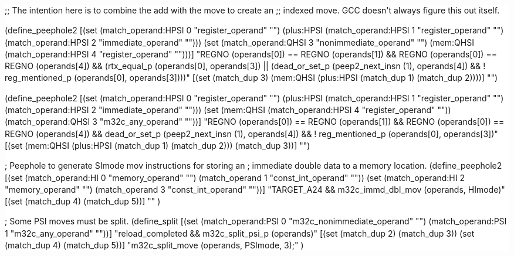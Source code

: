 
;; The intention here is to combine the add with the move to create an
;; indexed move.  GCC doesn't always figure this out itself.

(define_peephole2
  [(set (match_operand:HPSI 0 "register_operand" "")
	(plus:HPSI (match_operand:HPSI 1 "register_operand" "")
		   (match_operand:HPSI 2 "immediate_operand" "")))
   (set (match_operand:QHSI 3 "nonimmediate_operand" "")
	(mem:QHSI (match_operand:HPSI 4 "register_operand" "")))]
  "REGNO (operands[0]) == REGNO (operands[1])
   && REGNO (operands[0]) == REGNO (operands[4])
   && (rtx_equal_p (operands[0], operands[3])
       || (dead_or_set_p (peep2_next_insn (1), operands[4])
          && ! reg_mentioned_p (operands[0], operands[3])))"
  [(set (match_dup 3)
	(mem:QHSI (plus:HPSI (match_dup 1)
			     (match_dup 2))))]
  "")

(define_peephole2
  [(set (match_operand:HPSI 0 "register_operand" "")
	(plus:HPSI (match_operand:HPSI 1 "register_operand" "")
		   (match_operand:HPSI 2 "immediate_operand" "")))
   (set (mem:QHSI (match_operand:HPSI 4 "register_operand" ""))
	(match_operand:QHSI 3 "m32c_any_operand" ""))]
  "REGNO (operands[0]) == REGNO (operands[1])
   && REGNO (operands[0]) == REGNO (operands[4])
   && dead_or_set_p (peep2_next_insn (1), operands[4])
   && ! reg_mentioned_p (operands[0], operands[3])"
  [(set (mem:QHSI (plus:HPSI (match_dup 1)
			     (match_dup 2)))
	(match_dup 3))]
  "")

; Peephole to generate SImode mov instructions for storing an
; immediate double data to a memory location.
(define_peephole2
  [(set (match_operand:HI 0 "memory_operand" "")
        (match_operand 1 "const_int_operand" ""))
   (set (match_operand:HI 2 "memory_operand" "")
        (match_operand 3 "const_int_operand" ""))]
   "TARGET_A24 && m32c_immd_dbl_mov (operands, HImode)"
   [(set (match_dup 4) (match_dup 5))]
   ""
)

; Some PSI moves must be split.
(define_split
  [(set (match_operand:PSI 0 "m32c_nonimmediate_operand" "")
	(match_operand:PSI 1 "m32c_any_operand" ""))]
  "reload_completed && m32c_split_psi_p (operands)"
  [(set (match_dup 2)
	(match_dup 3))
   (set (match_dup 4)
	(match_dup 5))]
  "m32c_split_move (operands, PSImode, 3);"
  )
